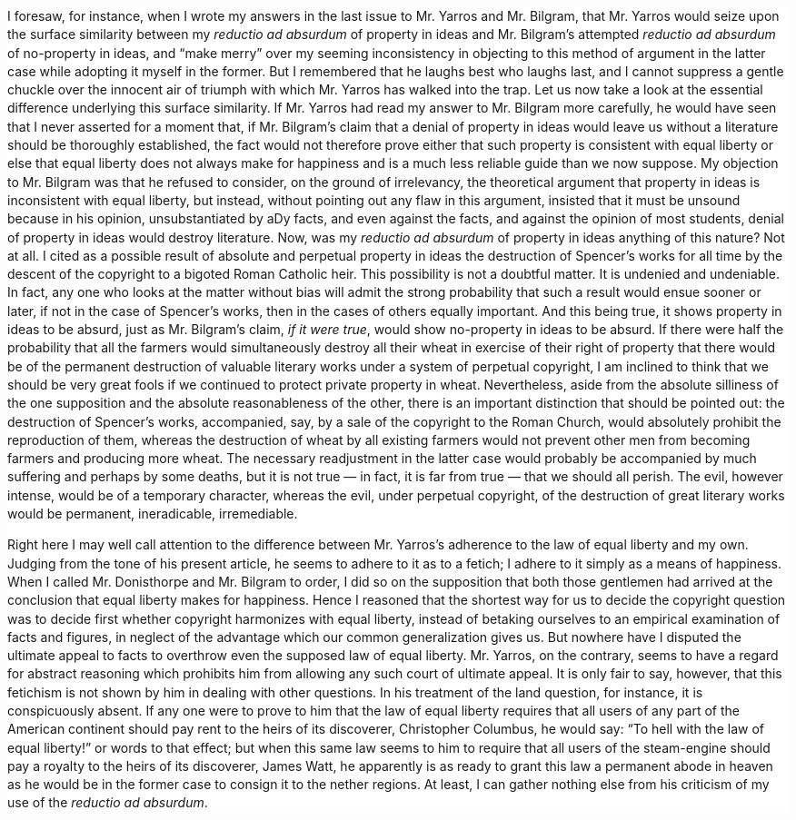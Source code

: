 I foresaw, for instance, when I wrote my answers in the last issue to Mr. Yarros and Mr. Bilgram, that Mr. Yarros would seize upon the surface similarity between my *reductio ad absurdum* of property in ideas and Mr. Bilgram’s attempted *reductio ad absurdum* of no-property in ideas, and “make merry” over my seeming inconsistency in objecting to this method of argument in the latter case while adopting it myself in the former. But I remembered that he laughs best who laughs last, and I cannot suppress a gentle chuckle over the innocent air of triumph with which Mr. Yarros has walked into the trap. Let us now take a look at the essential difference underlying this surface similarity. If Mr. Yarros had read my answer to Mr. Bilgram more carefully, he would have seen that I never asserted for a moment that, if Mr. Bilgram’s claim that a denial of property in ideas would leave us without a literature should be thoroughly established, the fact would not therefore prove either that such property is consistent with equal liberty or else that equal liberty does not always make for happiness and is a much less reliable guide than we now suppose. My objection to Mr. Bilgram was that he refused to consider, on the ground of irrelevancy, the theoretical argument that property in ideas is inconsistent with equal liberty, but instead, without pointing out any flaw in this argument, insisted that it must be unsound because in his opinion, unsubstantiated by aDy facts, and even against the facts, and against the opinion of most students, denial of property in ideas would destroy literature. Now, was my *reductio ad absurdum* of property in ideas anything of this nature? Not at all. I cited as a possible result of absolute and perpetual property in ideas the destruction of Spencer’s works for all time by the descent of the copyright to a bigoted Roman Catholic heir. This possibility is not a doubtful matter. It is undenied and undeniable. In fact, any one who looks at the matter without bias will admit the strong probability that such a result would ensue sooner or later, if not in the case of Spencer’s works, then in the cases of others equally important. And this being true, it shows property in ideas to be absurd, just as Mr. Bilgram’s claim, *if it were true*, would show no-property in ideas to be absurd. If there were half the probability that all the farmers would simultaneously destroy all their wheat in exercise of their right of property that there would be of the permanent destruction of valuable literary works under a system of perpetual copyright, I am inclined to think that we should be very great fools if we continued to protect private property in wheat. Nevertheless, aside from the absolute silliness of the one supposition and the absolute reasonableness of the other, there is an important distinction that should be pointed out: the destruction of Spencer’s works, accompanied, say, by a sale of the copyright to the Roman Church, would absolutely prohibit the reproduction of them, whereas the destruction of wheat by all existing farmers would not prevent other men from becoming farmers and producing more wheat. The necessary readjustment in the latter case would probably be accompanied by much suffering and perhaps by some deaths, but it is not true — in fact, it is far from true — that we should all perish. The evil, however intense, would be of a temporary character, whereas the evil, under perpetual copyright, of the destruction of great literary works would be permanent, ineradicable, irremediable.

Right here I may well call attention to the difference between Mr. Yarros’s adherence to the law of equal liberty and my own. Judging from the tone of his present article, he seems to adhere to it as to a fetich; I adhere to it simply as a means of happiness. When I called Mr. Donisthorpe and Mr. Bilgram to order, I did so on the supposition that both those gentlemen had arrived at the conclusion that equal liberty makes for happiness. Hence I reasoned that the shortest way for us to decide the copyright question was to decide first whether copyright harmonizes with equal liberty, instead of betaking ourselves to an empirical examination of facts and figures, in neglect of the advantage which our common generalization gives us. But nowhere have I disputed the ultimate appeal to facts to overthrow even the supposed law of equal liberty. Mr. Yarros, on the contrary, seems to have a regard for abstract reasoning which prohibits him from allowing any such court of ultimate appeal. It is only fair to say, however, that this fetichism is not shown by him in dealing with other questions. In his treatment of the land question, for instance, it is conspicuously absent. If any one were to prove to him that the law of equal liberty requires that all users of any part of the American continent should pay rent to the heirs of its discoverer, Christopher Columbus, he would say: “To hell with the law of equal liberty!” or words to that effect; but when this same law seems to him to require that all users of the steam-engine should pay a royalty to the heirs of its discoverer, James Watt, he apparently is as ready to grant this law a permanent abode in heaven as he would be in the former case to consign it to the nether regions. At least, I can gather nothing else from his criticism of my use of the *reductio ad absurdum*.
